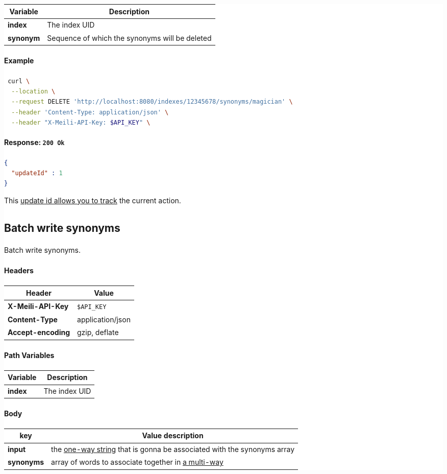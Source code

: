 | Variable          | Description           |
|-------------------|-----------------------|
| **index**         | The index UID |
| **synonym**         | Sequence of which the synonyms will be deleted |


#### Example
```bash
 curl \
  --location \
  --request DELETE 'http://localhost:8080/indexes/12345678/synonyms/magician' \
  --header 'Content-Type: application/json' \
  --header "X-Meili-API-Key: $API_KEY" \
```

#### Response: `200 Ok`

```json
{
  "updateId" : 1
}
```
This [update id allows you to track](/references/updates) the current action.

## Batch write synonyms

<RouteHighlighter method="POST" route="/indexes/:index/synonyms/batch"/>

Batch write synonyms.

#### Headers

| Header              | Value            |
|---------------------|------------------|
| **X-Meili-API-Key** | `$API_KEY`       |
| **Content-Type**    | application/json |
| **Accept-encoding** | gzip, deflate    |

#### Path Variables

| Variable          | Description           |
|-------------------|-----------------------|
| **index**         | The index UID |

#### Body

| key          | Value description           |
|-------------------|-----------------------|
| **input**         | the [one-way string](/advanced_guides/synonymss.md#the-one-way-association) that is gonna be associated with the synonyms array |
| **synonyms**         | array of words to associate together in [a multi-way](/advances_guides/synonymss.md##the-multi-way-association) |
